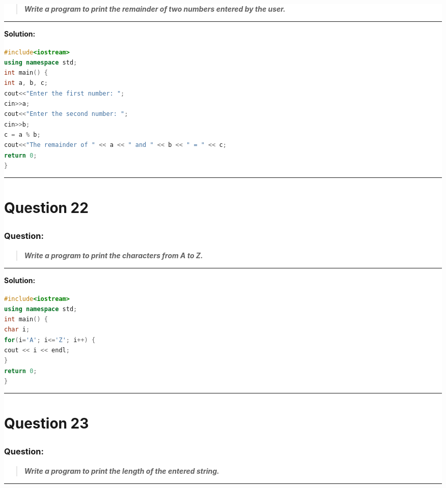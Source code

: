 > ***Write a program to print the remainder of two numbers entered by the user.***

---------------------------------------

<strong>Solution: </strong>

```C++ language
#include<iostream>
using namespace std;
int main() {
int a, b, c;
cout<<"Enter the first number: ";
cin>>a;
cout<<"Enter the second number: ";
cin>>b;
c = a % b;
cout<<"The remainder of " << a << " and " << b << " = " << c;
return 0;
}
```
----------------------------------------

# Question 22

### **Question:**

> ***Write a program to print the characters from A to Z.***

---------------------------------------

<strong>Solution: </strong>

```C++ language
#include<iostream>
using namespace std;
int main() {
char i;
for(i='A'; i<='Z'; i++) {
cout << i << endl;
}
return 0;
}
```
----------------------------------------


# Question 23

### **Question:**

> ***Write a program to print the length of the entered string.***

---------------------------------------
